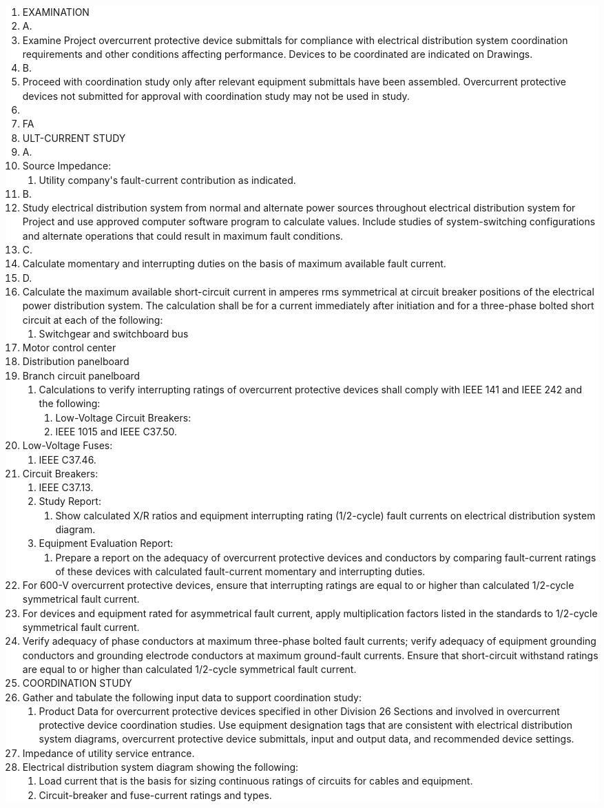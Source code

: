 01. EXAMINATION
   1. A.
   1. Examine Project overcurrent protective device submittals for compliance with electrical distribution system coordination requirements and other conditions affecting performance. Devices to be coordinated are indicated on Drawings.
   1. B.
   1. Proceed with coordination study only after relevant equipment submittals have been assembled. Overcurrent protective devices not submitted for approval with coordination study may not be used in study.
02.
   1. FA
   1. ULT-CURRENT STUDY
   1. A.
   1. Source Impedance:
      1. Utility company's fault-current contribution as indicated.
   1. B.
   1. Study electrical distribution system from normal and alternate power sources throughout electrical distribution system for Project and use approved computer software program to calculate values. Include studies of system-switching configurations and alternate operations that could result in maximum fault conditions.
   1. C.
   1. Calculate momentary and interrupting duties on the basis of maximum available fault current.
   1. D.
   1. Calculate the maximum available short-circuit current in amperes rms symmetrical at circuit breaker positions of the electrical power distribution system. The calculation shall be for a current immediately after initiation and for a three-phase bolted short circuit at each of the following:
         1. Switchgear and switchboard bus
2. Motor control center
3. Distribution panelboard
4. Branch circuit panelboard
   1. Calculations to verify interrupting ratings of overcurrent protective devices shall comply with
IEEE 141 and IEEE 242 and the following:
      1. Low-Voltage Circuit Breakers:
      1. IEEE 1015 and IEEE C37.50.
2. Low-Voltage Fuses:
      1. IEEE C37.46.
3. Circuit Breakers:
      1. IEEE C37.13.
   1. Study Report:
      1. Show calculated X/R ratios and equipment interrupting rating (1/2-cycle) fault currents on electrical distribution system diagram.
   1. Equipment Evaluation Report:
      1. Prepare a report on the adequacy of overcurrent protective devices and conductors by comparing fault-current ratings of these devices with calculated fault-current momentary and interrupting duties.
1. For 600-V overcurrent protective devices, ensure that interrupting ratings are equal to or higher than calculated 1/2-cycle symmetrical fault current.
2. For devices and equipment rated for asymmetrical fault current, apply multiplication factors listed in the standards to 1/2-cycle symmetrical fault current.
3. Verify adequacy of phase conductors at maximum three-phase bolted fault currents; verify adequacy of equipment grounding conductors and grounding electrode conductors at maximum ground-fault currents. Ensure that short-circuit withstand ratings are equal to or higher than calculated 1/2-cycle symmetrical fault current.
03. COORDINATION STUDY
   1. Gather and tabulate the following input data to support coordination study:
      1. Product Data for overcurrent protective devices specified in other Division 26 Sections and involved in overcurrent protective device coordination studies. Use equipment designation tags that are consistent with electrical distribution system diagrams, overcurrent protective device submittals, input and output data, and recommended device settings.
2. Impedance of utility service entrance.
3. Electrical distribution system diagram showing the following:
      1. Load current that is the basis for sizing continuous ratings of circuits for cables and equipment.
      1. Circuit-breaker and fuse-current ratings and types.